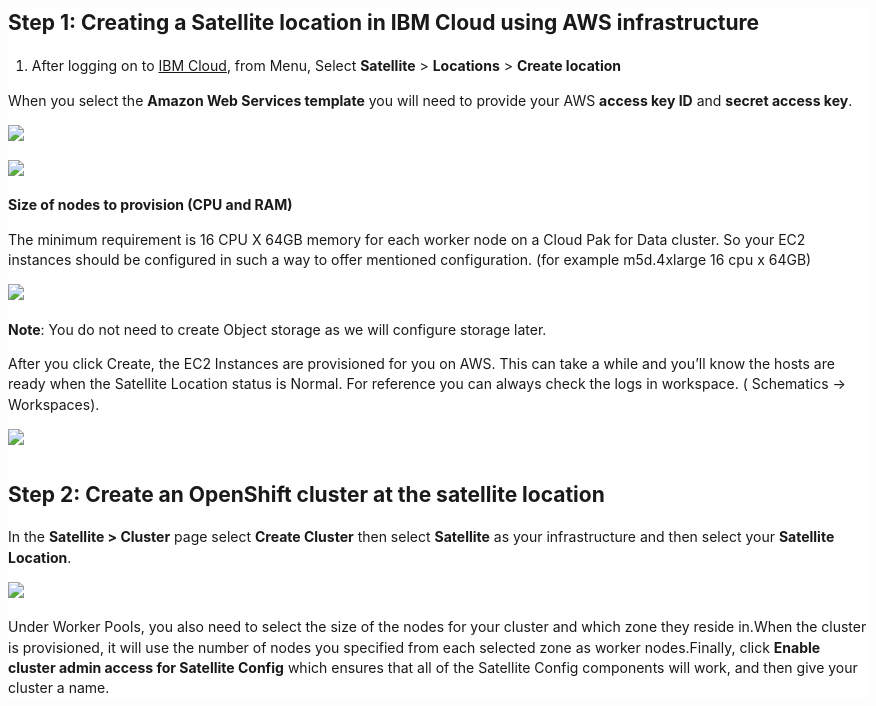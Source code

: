 
## Step 1: Creating a Satellite location in IBM Cloud using AWS infrastructure



1. After logging on to [IBM Cloud](https://cloud.ibm.com/), from Menu, Select **Satellite** > **Locations** > **Create location**

When you select the **Amazon Web Services template** you will need to provide your AWS **access key ID** and **secret access key**.

  

![](images/satellite-templates.png)

  

![](images/satellite-aws-options.png)

  

**Size of nodes to provision (CPU and RAM)**

  

The minimum requirement is 16 CPU X 64GB memory for each worker node on a Cloud Pak for Data cluster.  So your EC2 instances should be configured in such a way to offer mentioned configuration. (for example m5d.4xlarge 16 cpu x 64GB)

  

![](images/aws-hardware-configuration.png)

  

**Note**: You do not need to create Object storage as we will configure storage later.

  

After you click Create, the EC2 Instances are provisioned for you on AWS. This can take a while and you’ll know the hosts are ready when the Satellite Location status is Normal. For reference you can always check the logs in workspace. ( Schematics -> Workspaces). 

![](images/satellite-location-status.png)

  
 

## Step 2: Create an OpenShift cluster at the satellite location

In the **Satellite > Cluster** page select **Create Cluster** then select **Satellite** as your infrastructure and then select your **Satellite Location**.

![](images/satellite-cluster-creation.png)

  

Under Worker Pools, you also need to select the size of the nodes for your cluster and which zone they reside in.When the cluster is provisioned, it will use the number of nodes you specified from each selected zone as worker nodes.Finally, click **Enable cluster admin access for Satellite Config** which ensures that all of the Satellite Config components will work, and then give your cluster a name.
